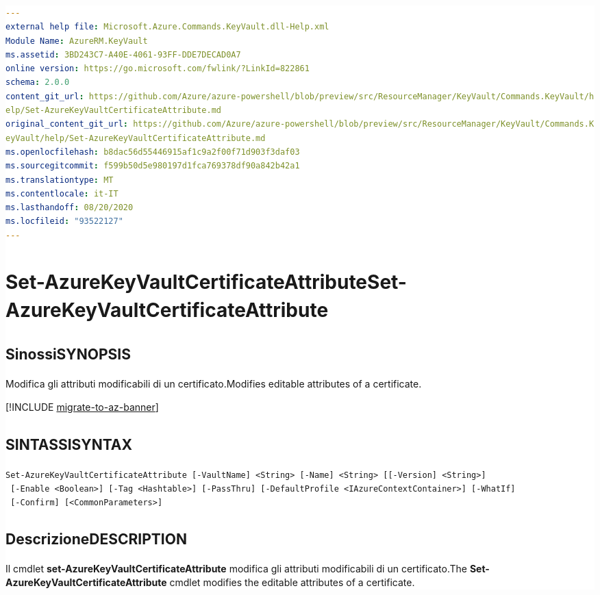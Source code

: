 ```yaml
---
external help file: Microsoft.Azure.Commands.KeyVault.dll-Help.xml
Module Name: AzureRM.KeyVault
ms.assetid: 3BD243C7-A40E-4061-93FF-DDE7DECAD0A7
online version: https://go.microsoft.com/fwlink/?LinkId=822861
schema: 2.0.0
content_git_url: https://github.com/Azure/azure-powershell/blob/preview/src/ResourceManager/KeyVault/Commands.KeyVault/help/Set-AzureKeyVaultCertificateAttribute.md
original_content_git_url: https://github.com/Azure/azure-powershell/blob/preview/src/ResourceManager/KeyVault/Commands.KeyVault/help/Set-AzureKeyVaultCertificateAttribute.md
ms.openlocfilehash: b8dac56d55446915af1c9a2f00f71d903f3daf03
ms.sourcegitcommit: f599b50d5e980197d1fca769378df90a842b42a1
ms.translationtype: MT
ms.contentlocale: it-IT
ms.lasthandoff: 08/20/2020
ms.locfileid: "93522127"
---
```

# <span data-ttu-id="5a647-101">Set-AzureKeyVaultCertificateAttribute</span><span class="sxs-lookup"><span data-stu-id="5a647-101">Set-AzureKeyVaultCertificateAttribute</span></span>

## <span data-ttu-id="5a647-102">Sinossi</span><span class="sxs-lookup"><span data-stu-id="5a647-102">SYNOPSIS</span></span>
<span data-ttu-id="5a647-103">Modifica gli attributi modificabili di un certificato.</span><span class="sxs-lookup"><span data-stu-id="5a647-103">Modifies editable attributes of a certificate.</span></span>

[!INCLUDE [migrate-to-az-banner](../../includes/migrate-to-az-banner.md)]

## <span data-ttu-id="5a647-104">SINTASSI</span><span class="sxs-lookup"><span data-stu-id="5a647-104">SYNTAX</span></span>

```
Set-AzureKeyVaultCertificateAttribute [-VaultName] <String> [-Name] <String> [[-Version] <String>]
 [-Enable <Boolean>] [-Tag <Hashtable>] [-PassThru] [-DefaultProfile <IAzureContextContainer>] [-WhatIf]
 [-Confirm] [<CommonParameters>]
```

## <span data-ttu-id="5a647-105">Descrizione</span><span class="sxs-lookup"><span data-stu-id="5a647-105">DESCRIPTION</span></span>
<span data-ttu-id="5a647-106">Il cmdlet **set-AzureKeyVaultCertificateAttribute** modifica gli attributi modificabili di un certificato.</span><span class="sxs-lookup"><span data-stu-id="5a647-106">The **Set-AzureKeyVaultCertificateAttribute** cmdlet modifies the editable attributes of a certificate.</span></span>
